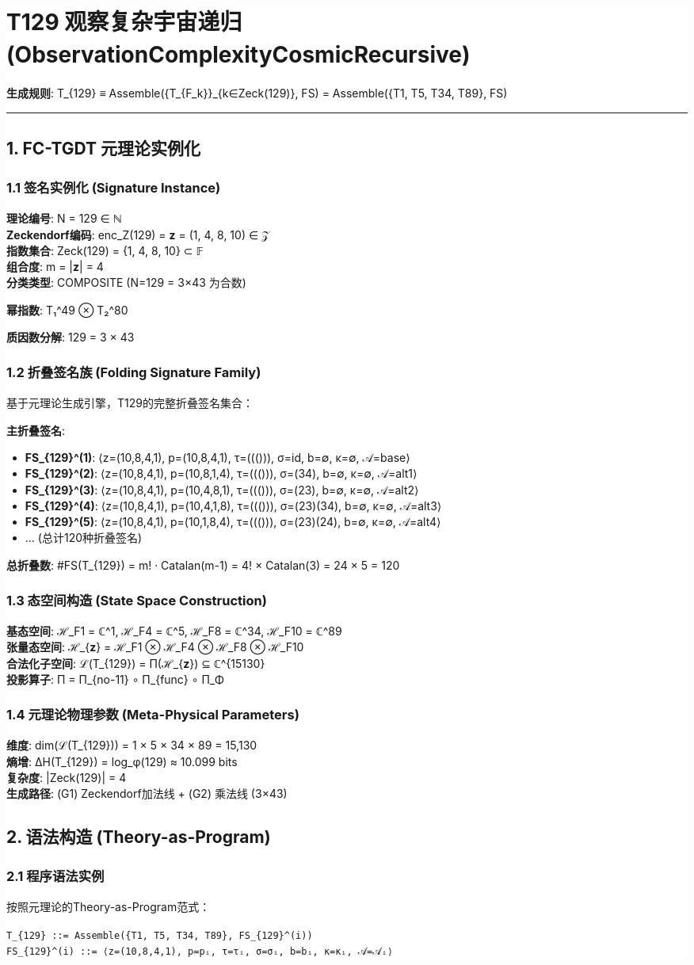 # T129 观察复杂宇宙递归 (ObservationComplexityCosmicRecursive)

**生成规则**: T_{129} ≡ Assemble({T_{F_k}}_{k∈Zeck(129)}, FS) = Assemble({T1, T5, T34, T89}, FS)

---

## 1. FC-TGDT 元理论实例化

### 1.1 签名实例化 (Signature Instance)
**理论编号**: N = 129 ∈ ℕ  
**Zeckendorf编码**: enc_Z(129) = **z** = (1, 4, 8, 10) ∈ 𝒵  
**指数集合**: Zeck(129) = {1, 4, 8, 10} ⊂ 𝔽  
**组合度**: m = |**z**| = 4  
**分类类型**: COMPOSITE (N=129 = 3×43 为合数) 

**幂指数**: T₁^49 ⊗ T₂^80  

**质因数分解**: 129 = 3 × 43

### 1.2 折叠签名族 (Folding Signature Family)
基于元理论生成引擎，T129的完整折叠签名集合：

**主折叠签名**: 
- **FS_{129}^(1)**: ⟨z=(10,8,4,1), p=(10,8,4,1), τ=((())), σ=id, b=∅, κ=∅, 𝒜=base⟩  
- **FS_{129}^(2)**: ⟨z=(10,8,4,1), p=(10,8,1,4), τ=((())), σ=(34), b=∅, κ=∅, 𝒜=alt1⟩
- **FS_{129}^(3)**: ⟨z=(10,8,4,1), p=(10,4,8,1), τ=((())), σ=(23), b=∅, κ=∅, 𝒜=alt2⟩
- **FS_{129}^(4)**: ⟨z=(10,8,4,1), p=(10,4,1,8), τ=((())), σ=(23)(34), b=∅, κ=∅, 𝒜=alt3⟩
- **FS_{129}^(5)**: ⟨z=(10,8,4,1), p=(10,1,8,4), τ=((())), σ=(23)(24), b=∅, κ=∅, 𝒜=alt4⟩
- ... (总计120种折叠签名)

**总折叠数**: #FS(T_{129}) = m! · Catalan(m-1) = 4! × Catalan(3) = 24 × 5 = 120

### 1.3 态空间构造 (State Space Construction)
**基态空间**: ℋ_F1 = ℂ^1, ℋ_F4 = ℂ^5, ℋ_F8 = ℂ^34, ℋ_F10 = ℂ^89  
**张量态空间**: ℋ_{**z**} = ℋ_F1 ⊗ ℋ_F4 ⊗ ℋ_F8 ⊗ ℋ_F10  
**合法化子空间**: ℒ(T_{129}) = Π(ℋ_{**z**}) ⊆ ℂ^{15130}  
**投影算子**: Π = Π_{no-11} ∘ Π_{func} ∘ Π_Φ

### 1.4 元理论物理参数 (Meta-Physical Parameters)
**维度**: dim(ℒ(T_{129})) = 1 × 5 × 34 × 89 = 15,130  
**熵增**: ΔH(T_{129}) = log_φ(129) ≈ 10.099 bits  
**复杂度**: |Zeck(129)| = 4  
**生成路径**: (G1) Zeckendorf加法线 + (G2) 乘法线 (3×43)

## 2. 语法构造 (Theory-as-Program)

### 2.1 程序语法实例
按照元理论的Theory-as-Program范式：

```
T_{129} ::= Assemble({T1, T5, T34, T89}, FS_{129}^(i))
FS_{129}^(i) ::= ⟨z=(10,8,4,1), p=pᵢ, τ=τᵢ, σ=σᵢ, b=bᵢ, κ=κᵢ, 𝒜=𝒜ᵢ⟩
```
